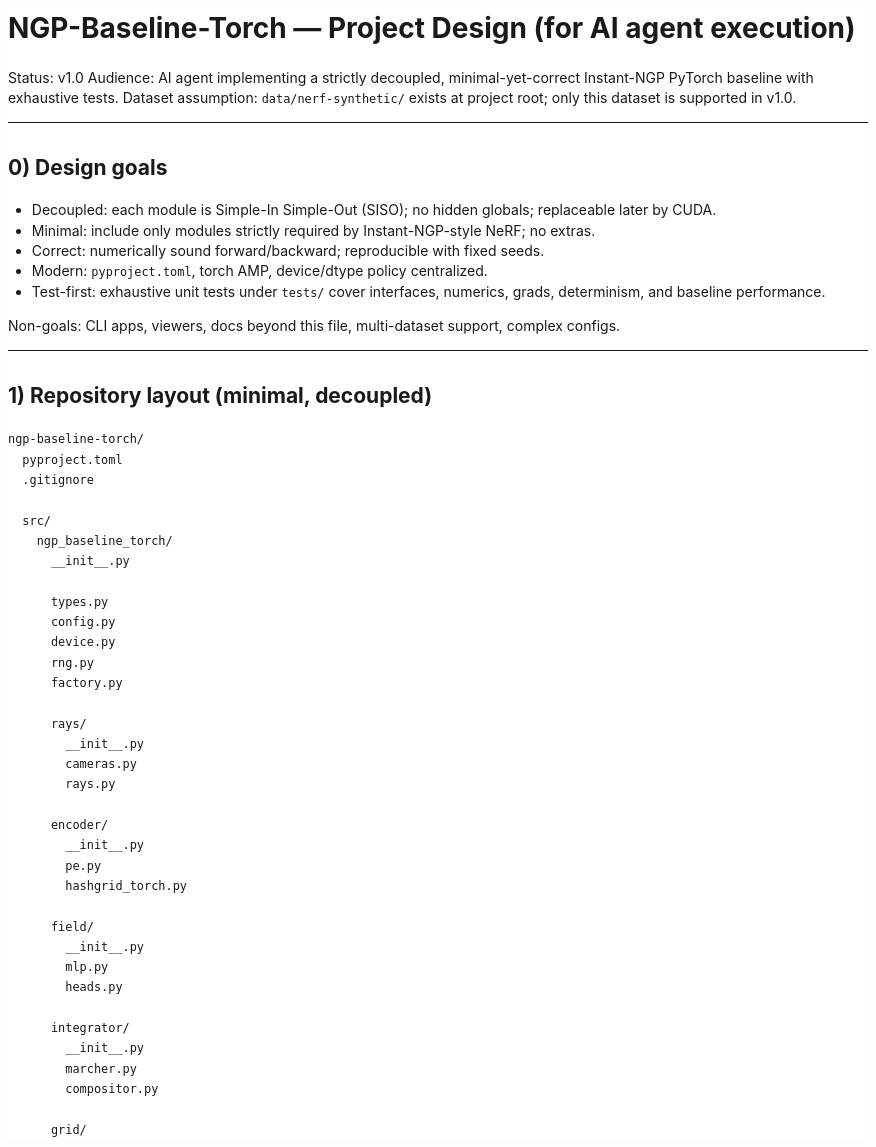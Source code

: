 # NGP-Baseline-Torch — Project Design (for AI agent execution)

Status: v1.0
Audience: AI agent implementing a strictly decoupled, minimal-yet-correct Instant-NGP PyTorch baseline with exhaustive tests.
Dataset assumption: `data/nerf-synthetic/` exists at project root; only this dataset is supported in v1.0.

---

## 0) Design goals

* Decoupled: each module is Simple-In Simple-Out (SISO); no hidden globals; replaceable later by CUDA.
* Minimal: include only modules strictly required by Instant-NGP-style NeRF; no extras.
* Correct: numerically sound forward/backward; reproducible with fixed seeds.
* Modern: `pyproject.toml`, torch AMP, device/dtype policy centralized.
* Test-first: exhaustive unit tests under `tests/` cover interfaces, numerics, grads, determinism, and baseline performance.

Non-goals: CLI apps, viewers, docs beyond this file, multi-dataset support, complex configs.

---

## 1) Repository layout (minimal, decoupled)

```
ngp-baseline-torch/
  pyproject.toml
  .gitignore

  src/
    ngp_baseline_torch/
      __init__.py

      types.py
      config.py
      device.py
      rng.py
      factory.py

      rays/
        __init__.py
        cameras.py
        rays.py

      encoder/
        __init__.py
        pe.py
        hashgrid_torch.py

      field/
        __init__.py
        mlp.py
        heads.py

      integrator/
        __init__.py
        marcher.py
        compositor.py

      grid/
```